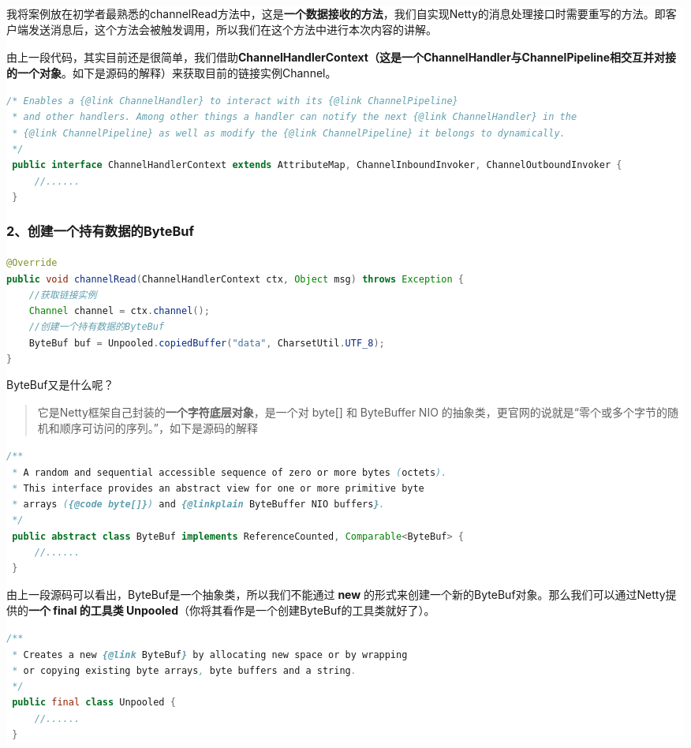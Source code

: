 我将案例放在初学者最熟悉的channelRead方法中，这是**一个数据接收的方法**，我们自实现Netty的消息处理接口时需要重写的方法。即客户端发送消息后，这个方法会被触发调用，所以我们在这个方法中进行本次内容的讲解。

由上一段代码，其实目前还是很简单，我们借助**ChannelHandlerContext（这是一个ChannelHandler与ChannelPipeline相交互并对接的一个对象**。如下是源码的解释）来获取目前的链接实例Channel。

```java
/* Enables a {@link ChannelHandler} to interact with its {@link ChannelPipeline}
 * and other handlers. Among other things a handler can notify the next {@link ChannelHandler} in the
 * {@link ChannelPipeline} as well as modify the {@link ChannelPipeline} it belongs to dynamically.
 */
 public interface ChannelHandlerContext extends AttributeMap, ChannelInboundInvoker, ChannelOutboundInvoker {
     //......
 }
```

### 2、创建一个持有数据的ByteBuf

```java
@Override
public void channelRead(ChannelHandlerContext ctx, Object msg) throws Exception {
    //获取链接实例
    Channel channel = ctx.channel();
    //创建一个持有数据的ByteBuf
    ByteBuf buf = Unpooled.copiedBuffer("data", CharsetUtil.UTF_8);
}
```

ByteBuf又是什么呢？

> 它是Netty框架自己封装的**一个字符底层对象**，是一个对 byte[] 和 ByteBuffer NIO 的抽象类，更官网的说就是“零个或多个字节的随机和顺序可访问的序列。”，如下是源码的解释

```java
/**
 * A random and sequential accessible sequence of zero or more bytes (octets).
 * This interface provides an abstract view for one or more primitive byte
 * arrays ({@code byte[]}) and {@linkplain ByteBuffer NIO buffers}.
 */
 public abstract class ByteBuf implements ReferenceCounted, Comparable<ByteBuf> {
     //......
 }
```

由上一段源码可以看出，ByteBuf是一个抽象类，所以我们不能通过 **new** 的形式来创建一个新的ByteBuf对象。那么我们可以通过Netty提供的**一个 final 的工具类 Unpooled**（你将其看作是一个创建ByteBuf的工具类就好了）。

```java
/**
 * Creates a new {@link ByteBuf} by allocating new space or by wrapping
 * or copying existing byte arrays, byte buffers and a string.
 */
 public final class Unpooled {
     //......
 }
```
